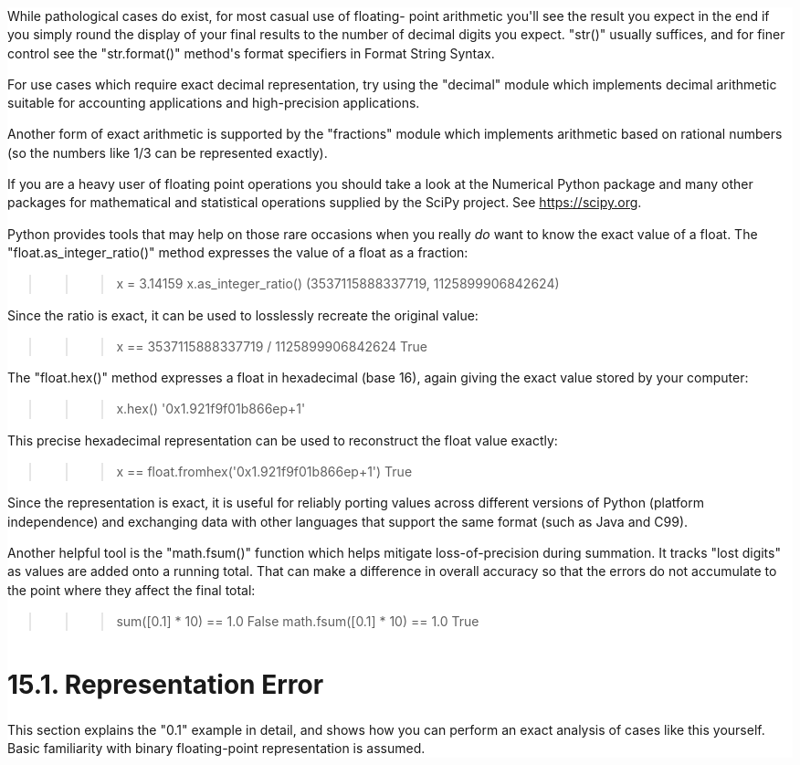 While pathological cases do exist, for most casual use of floating- point arithmetic you'll see the result you expect in the end if you simply round the display of your final results to the number of decimal digits you expect. "str()" usually suffices, and for finer control see the "str.format()" method's format specifiers in Format String Syntax.

For use cases which require exact decimal representation, try using the "decimal" module which implements decimal arithmetic suitable for accounting applications and high-precision applications.

Another form of exact arithmetic is supported by the "fractions" module which implements arithmetic based on rational numbers (so the numbers like 1/3 can be represented exactly).

If you are a heavy user of floating point operations you should take a look at the Numerical Python package and many other packages for mathematical and statistical operations supplied by the SciPy project. See <https://scipy.org>.

Python provides tools that may help on those rare occasions when you really *do* want to know the exact value of a float. The "float.as_integer_ratio()" method expresses the value of a float as a fraction:

   >>> x = 3.14159
   >>> x.as_integer_ratio()
   (3537115888337719, 1125899906842624)

Since the ratio is exact, it can be used to losslessly recreate the original value:

   >>> x == 3537115888337719 / 1125899906842624
   True

The "float.hex()" method expresses a float in hexadecimal (base 16), again giving the exact value stored by your computer:

   >>> x.hex()
   '0x1.921f9f01b866ep+1'

This precise hexadecimal representation can be used to reconstruct the float value exactly:

   >>> x == float.fromhex('0x1.921f9f01b866ep+1')
   True

Since the representation is exact, it is useful for reliably porting values across different versions of Python (platform independence) and exchanging data with other languages that support the same format (such as Java and C99).

Another helpful tool is the "math.fsum()" function which helps mitigate loss-of-precision during summation. It tracks "lost digits" as values are added onto a running total. That can make a difference in overall accuracy so that the errors do not accumulate to the point where they affect the final total:

>>> sum([0.1] * 10) == 1.0
False
>>> math.fsum([0.1] * 10) == 1.0
True


15.1. Representation Error
==========================

This section explains the "0.1" example in detail, and shows how you can perform an exact analysis of cases like this yourself. Basic familiarity with binary floating-point representation is assumed.
